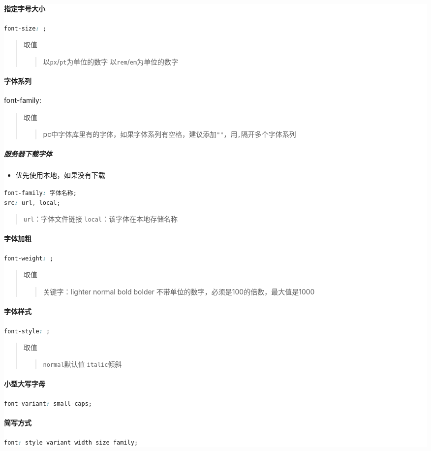 #### 指定字号大小

``` css
font-size: ;
```

> 取值
>> 以`px`/`pt`为单位的数字
>> 以`rem`/`em`为单位的数字

#### 字体系列

font-family:

> 取值
>
> > pc中字体库里有的字体，如果字体系列有空格，建议添加`""`，用`,`隔开多个字体系列

##### 服务器下载字体

- 优先使用本地，如果没有下载

``` css
font-family: 字体名称;
src: url, local;
```

> `url`：字体文件链接
> `local`：该字体在本地存储名称

#### 字体加粗

``` css
font-weight: ;
```

> 取值
>> 关键字：lighter normal bold bolder
>> 不带单位的数字，必须是100的倍数，最大值是1000

#### 字体样式

``` css
font-style: ;
```

> 取值
>> `normal`默认值
>> `italic`倾斜

#### 小型大写字母

``` css
font-variant: small-caps;
```

#### 简写方式

``` css
font: style variant width size family;
```
